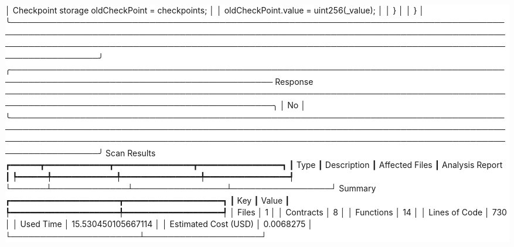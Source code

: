 │                Checkpoint storage oldCheckPoint = checkpoints;                                                                                                                                                                                                                  │
│                oldCheckPoint.value = uint256(_value);                                                                                                                                                                                                                           │
│            }                                                                                                                                                                                                                                                                    │
│     }                                                                                                                                                                                                                                                                           │
╰─────────────────────────────────────────────────────────────────────────────────────────────────────────────────────────────────────────────────────────────────────────────────────────────────────────────────────────────────────────────────────────────────────────────────╯
╭─────────────────────────────────────────────────────────────────────────────────────────────────────────────────────────────────── Response ────────────────────────────────────────────────────────────────────────────────────────────────────────────────────────────────────╮
│ No                                                                                                                                                                                                                                                                              │
╰─────────────────────────────────────────────────────────────────────────────────────────────────────────────────────────────────────────────────────────────────────────────────────────────────────────────────────────────────────────────────────────────────────────────────╯
                      Scan Results                       
┏━━━━━━┳━━━━━━━━━━━━━┳━━━━━━━━━━━━━━━━┳━━━━━━━━━━━━━━━━━┓
┃ Type ┃ Description ┃ Affected Files ┃ Analysis Report ┃
┡━━━━━━╇━━━━━━━━━━━━━╇━━━━━━━━━━━━━━━━╇━━━━━━━━━━━━━━━━━┩
└──────┴─────────────┴────────────────┴─────────────────┘
                   Summary                   
┏━━━━━━━━━━━━━━━━━━━━━━┳━━━━━━━━━━━━━━━━━━━━┓
┃ Key                  ┃ Value              ┃
┡━━━━━━━━━━━━━━━━━━━━━━╇━━━━━━━━━━━━━━━━━━━━┩
│ Files                │ 1                  │
│ Contracts            │ 8                  │
│ Functions            │ 14                 │
│ Lines of Code        │ 730                │
│ Used Time            │ 15.530450105667114 │
│ Estimated Cost (USD) │ 0.0068275          │
└──────────────────────┴────────────────────┘
